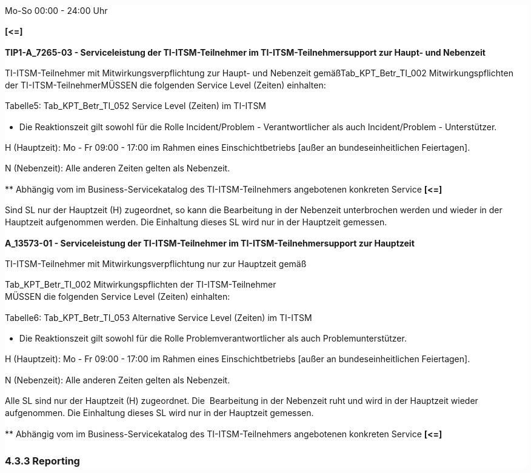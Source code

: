 </td><td>
Mo-So 00:00 - 24:00 Uhr  
 

</td></tr></table>

**[\<=]**

**TIP1-A_7265-03 - Serviceleistung der TI-ITSM-Teilnehmer im
TI-ITSM-Teilnehmersupport zur Haupt- und Nebenzeit**

TI-ITSM-Teilnehmer mit Mitwirkungsverpflichtung zur Haupt- und Nebenzeit
gemäßTab_KPT_Betr_TI_002 Mitwirkungspflichten der TI-ITSM-TeilnehmerMÜSSEN
die folgenden Service Level (Zeiten) einhalten:

Tabelle5: Tab_KPT_Betr_TI_052 Service Level (Zeiten) im TI-ITSM

* Die Reaktionszeit gilt sowohl für die Rolle Incident/Problem -
Verantwortlicher als auch Incident/Problem - Unterstützer.

H (Hauptzeit): Mo - Fr 09:00 - 17:00 im Rahmen eines Einschichtbetriebs [außer
an bundeseinheitlichen Feiertagen].

N (Nebenzeit): Alle anderen Zeiten gelten als Nebenzeit.

** Abhängig vom im Business-Servicekatalog des TI-ITSM-Teilnehmers
angebotenen konkreten Service **[\<=]**

Sind SL nur der Hauptzeit (H) zugeordnet, so kann die Bearbeitung in der
Nebenzeit unterbrochen werden und wieder in der Hauptzeit aufgenommen werden.
Die Einhaltung dieses SL wird nur in der Hauptzeit gemessen.

**A_13573-01 - Serviceleistung der TI-ITSM-Teilnehmer im
TI-ITSM-Teilnehmersupport zur Hauptzeit**

TI-ITSM-Teilnehmer mit Mitwirkungsverpflichtung nur zur Hauptzeit gemäß  

Tab_KPT_Betr_TI_002 Mitwirkungspflichten der TI-ITSM-Teilnehmer  
MÜSSEN die
folgenden Service Level (Zeiten) einhalten:

Tabelle6: Tab_KPT_Betr_TI_053 Alternative Service Level (Zeiten) im TI-ITSM

* Die Reaktionszeit gilt sowohl für die Rolle Problemverantwortlicher als auch
Problemunterstützer.

H (Hauptzeit): Mo - Fr 09:00 - 17:00 im Rahmen eines Einschichtbetriebs [außer
an bundeseinheitlichen Feiertagen].

N (Nebenzeit): Alle anderen Zeiten gelten als Nebenzeit.

Alle SL sind nur der Hauptzeit (H) zugeordnet. Die  Bearbeitung in der
Nebenzeit ruht und wird in der Hauptzeit wieder aufgenommen. Die Einhaltung
dieses SL wird nur in der Hauptzeit gemessen.

** Abhängig vom im Business-Servicekatalog des TI-ITSM-Teilnehmers
angebotenen konkreten Service **[\<=]**

### 4.3.3 Reporting
